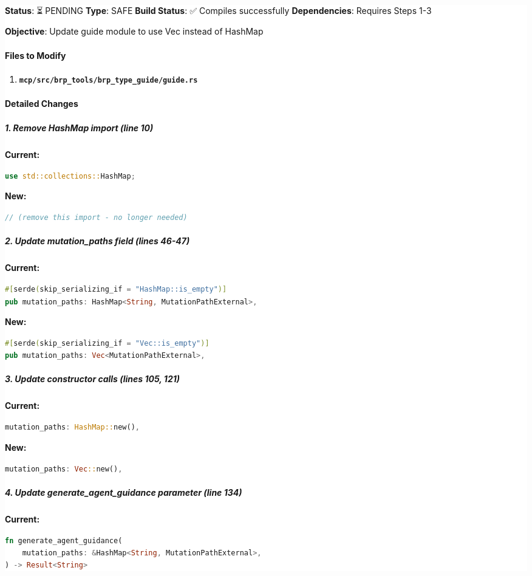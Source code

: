 **Status**: ⏳ PENDING
**Type**: SAFE
**Build Status**: ✅ Compiles successfully
**Dependencies**: Requires Steps 1-3

**Objective**: Update guide module to use Vec instead of HashMap

#### Files to Modify

1. **`mcp/src/brp_tools/brp_type_guide/guide.rs`**

#### Detailed Changes

##### 1. Remove HashMap import (line 10)

**Current:**
```rust
use std::collections::HashMap;
```

**New:**
```rust
// (remove this import - no longer needed)
```

##### 2. Update mutation_paths field (lines 46-47)

**Current:**
```rust
#[serde(skip_serializing_if = "HashMap::is_empty")]
pub mutation_paths: HashMap<String, MutationPathExternal>,
```

**New:**
```rust
#[serde(skip_serializing_if = "Vec::is_empty")]
pub mutation_paths: Vec<MutationPathExternal>,
```

##### 3. Update constructor calls (lines 105, 121)

**Current:**
```rust
mutation_paths: HashMap::new(),
```

**New:**
```rust
mutation_paths: Vec::new(),
```

##### 4. Update generate_agent_guidance parameter (line 134)

**Current:**
```rust
fn generate_agent_guidance(
    mutation_paths: &HashMap<String, MutationPathExternal>,
) -> Result<String>
```
